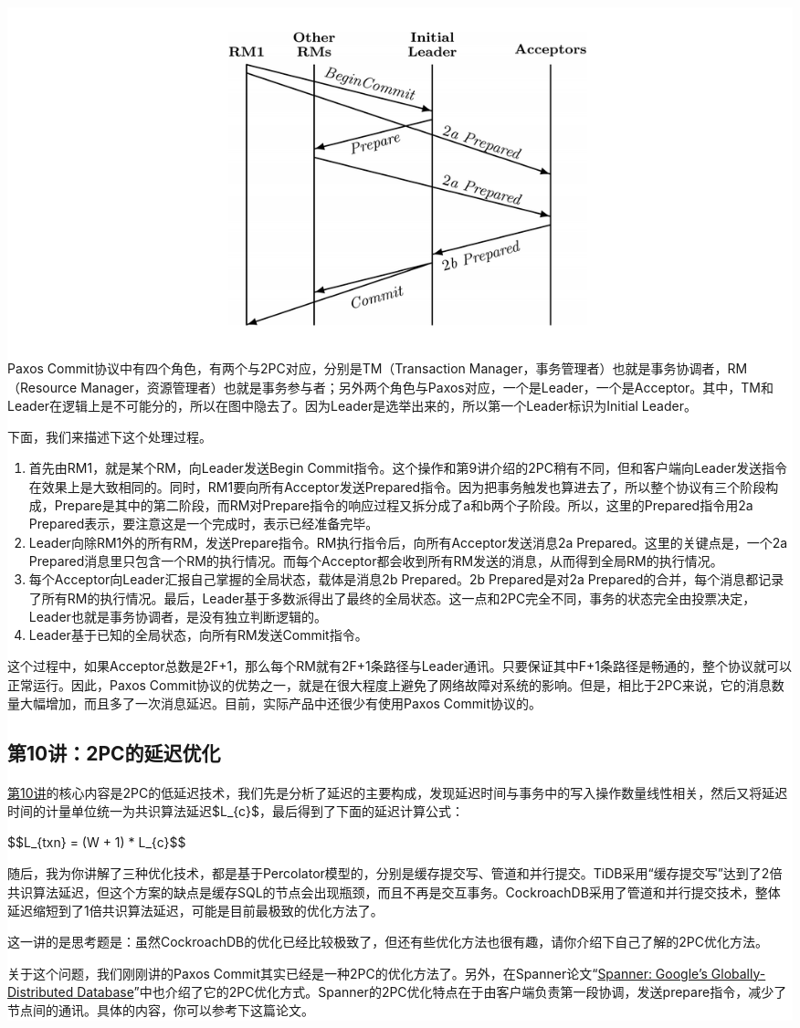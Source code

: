 ![](./httpsstatic001geekbangorgresourceimage3eb53eaef70a0ab06ed9e792a9ef73de0bb5.png)

Paxos Commit协议中有四个角色，有两个与2PC对应，分别是TM（Transaction Manager，事务管理者）也就是事务协调者，RM（Resource Manager，资源管理者）也就是事务参与者；另外两个角色与Paxos对应，一个是Leader，一个是Acceptor。其中，TM和Leader在逻辑上是不可能分的，所以在图中隐去了。因为Leader是选举出来的，所以第一个Leader标识为Initial Leader。

下面，我们来描述下这个处理过程。

1.  首先由RM1，就是某个RM，向Leader发送Begin Commit指令。这个操作和第9讲介绍的2PC稍有不同，但和客户端向Leader发送指令在效果上是大致相同的。同时，RM1要向所有Acceptor发送Prepared指令。因为把事务触发也算进去了，所以整个协议有三个阶段构成，Prepare是其中的第二阶段，而RM对Prepare指令的响应过程又拆分成了a和b两个子阶段。所以，这里的Prepared指令用2a Prepared表示，要注意这是一个完成时，表示已经准备完毕。
2.  Leader向除RM1外的所有RM，发送Prepare指令。RM执行指令后，向所有Acceptor发送消息2a Prepared。这里的关键点是，一个2a Prepared消息里只包含一个RM的执行情况。而每个Acceptor都会收到所有RM发送的消息，从而得到全局RM的执行情况。
3.  每个Acceptor向Leader汇报自己掌握的全局状态，载体是消息2b Prepared。2b Prepared是对2a Prepared的合并，每个消息都记录了所有RM的执行情况。最后，Leader基于多数派得出了最终的全局状态。这一点和2PC完全不同，事务的状态完全由投票决定，Leader也就是事务协调者，是没有独立判断逻辑的。
4.  Leader基于已知的全局状态，向所有RM发送Commit指令。

这个过程中，如果Acceptor总数是2F+1，那么每个RM就有2F+1条路径与Leader通讯。只要保证其中F+1条路径是畅通的，整个协议就可以正常运行。因此，Paxos Commit协议的优势之一，就是在很大程度上避免了网络故障对系统的影响。但是，相比于2PC来说，它的消息数量大幅增加，而且多了一次消息延迟。目前，实际产品中还很少有使用Paxos Commit协议的。

## 第10讲：2PC的延迟优化

[第10讲](https://time.geekbang.org/column/article/279660)的核心内容是2PC的低延迟技术，我们先是分析了延迟的主要构成，发现延迟时间与事务中的写入操作数量线性相关，然后又将延迟时间的计量单位统一为共识算法延迟\$L\_\{c\}\$，最后得到了下面的延迟计算公式：

\$\$L\_\{txn\} = \(W + 1\) \* L\_\{c\}\$\$

随后，我为你讲解了三种优化技术，都是基于Percolator模型的，分别是缓存提交写、管道和并行提交。TiDB采用“缓存提交写”达到了2倍共识算法延迟，但这个方案的缺点是缓存SQL的节点会出现瓶颈，而且不再是交互事务。CockroachDB采用了管道和并行提交技术，整体延迟缩短到了1倍共识算法延迟，可能是目前最极致的优化方法了。

这一讲的是思考题是：虽然CockroachDB的优化已经比较极致了，但还有些优化方法也很有趣，请你介绍下自己了解的2PC优化方法。

关于这个问题，我们刚刚讲的Paxos Commit其实已经是一种2PC的优化方法了。另外，在Spanner论文“[Spanner: Google’s Globally-Distributed Database](https://www.cs.princeton.edu/courses/archive/fall13/cos518/papers/spanner.pdf)”中也介绍了它的2PC优化方式。Spanner的2PC优化特点在于由客户端负责第一段协调，发送prepare指令，减少了节点间的通讯。具体的内容，你可以参考下这篇论文。
